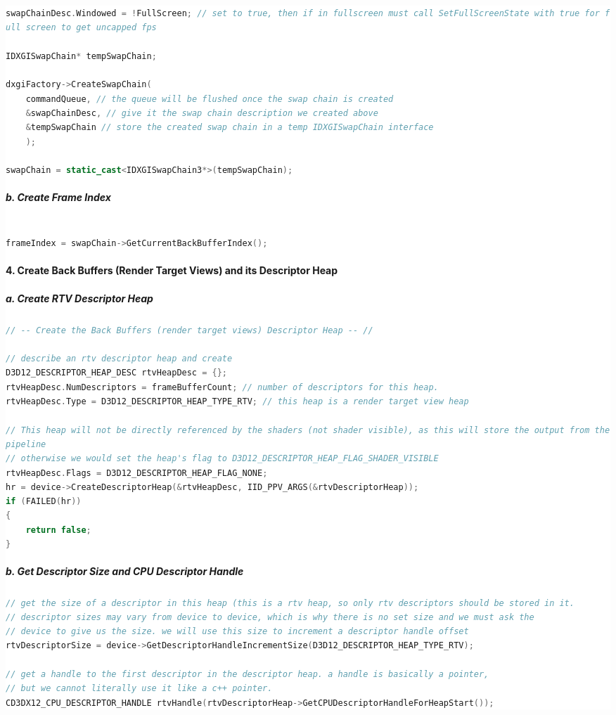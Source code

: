 ```cpp
swapChainDesc.Windowed = !FullScreen; // set to true, then if in fullscreen must call SetFullScreenState with true for full screen to get uncapped fps

IDXGISwapChain* tempSwapChain;

dxgiFactory->CreateSwapChain(
	commandQueue, // the queue will be flushed once the swap chain is created
	&swapChainDesc, // give it the swap chain description we created above
	&tempSwapChain // store the created swap chain in a temp IDXGISwapChain interface
	);

swapChain = static_cast<IDXGISwapChain3*>(tempSwapChain);

```
##### b. Create Frame Index
```cpp

frameIndex = swapChain->GetCurrentBackBufferIndex();
```

#### 4. Create Back Buffers (Render Target Views) and its Descriptor Heap
##### a. Create RTV Descriptor Heap
```cpp
// -- Create the Back Buffers (render target views) Descriptor Heap -- //

// describe an rtv descriptor heap and create
D3D12_DESCRIPTOR_HEAP_DESC rtvHeapDesc = {};
rtvHeapDesc.NumDescriptors = frameBufferCount; // number of descriptors for this heap.
rtvHeapDesc.Type = D3D12_DESCRIPTOR_HEAP_TYPE_RTV; // this heap is a render target view heap

// This heap will not be directly referenced by the shaders (not shader visible), as this will store the output from the pipeline
// otherwise we would set the heap's flag to D3D12_DESCRIPTOR_HEAP_FLAG_SHADER_VISIBLE
rtvHeapDesc.Flags = D3D12_DESCRIPTOR_HEAP_FLAG_NONE;
hr = device->CreateDescriptorHeap(&rtvHeapDesc, IID_PPV_ARGS(&rtvDescriptorHeap));
if (FAILED(hr))
{
	return false;
}
```
##### b. Get Descriptor Size and CPU Descriptor Handle
```cpp
// get the size of a descriptor in this heap (this is a rtv heap, so only rtv descriptors should be stored in it.
// descriptor sizes may vary from device to device, which is why there is no set size and we must ask the 
// device to give us the size. we will use this size to increment a descriptor handle offset
rtvDescriptorSize = device->GetDescriptorHandleIncrementSize(D3D12_DESCRIPTOR_HEAP_TYPE_RTV);

// get a handle to the first descriptor in the descriptor heap. a handle is basically a pointer,
// but we cannot literally use it like a c++ pointer.
CD3DX12_CPU_DESCRIPTOR_HANDLE rtvHandle(rtvDescriptorHeap->GetCPUDescriptorHandleForHeapStart());

```
